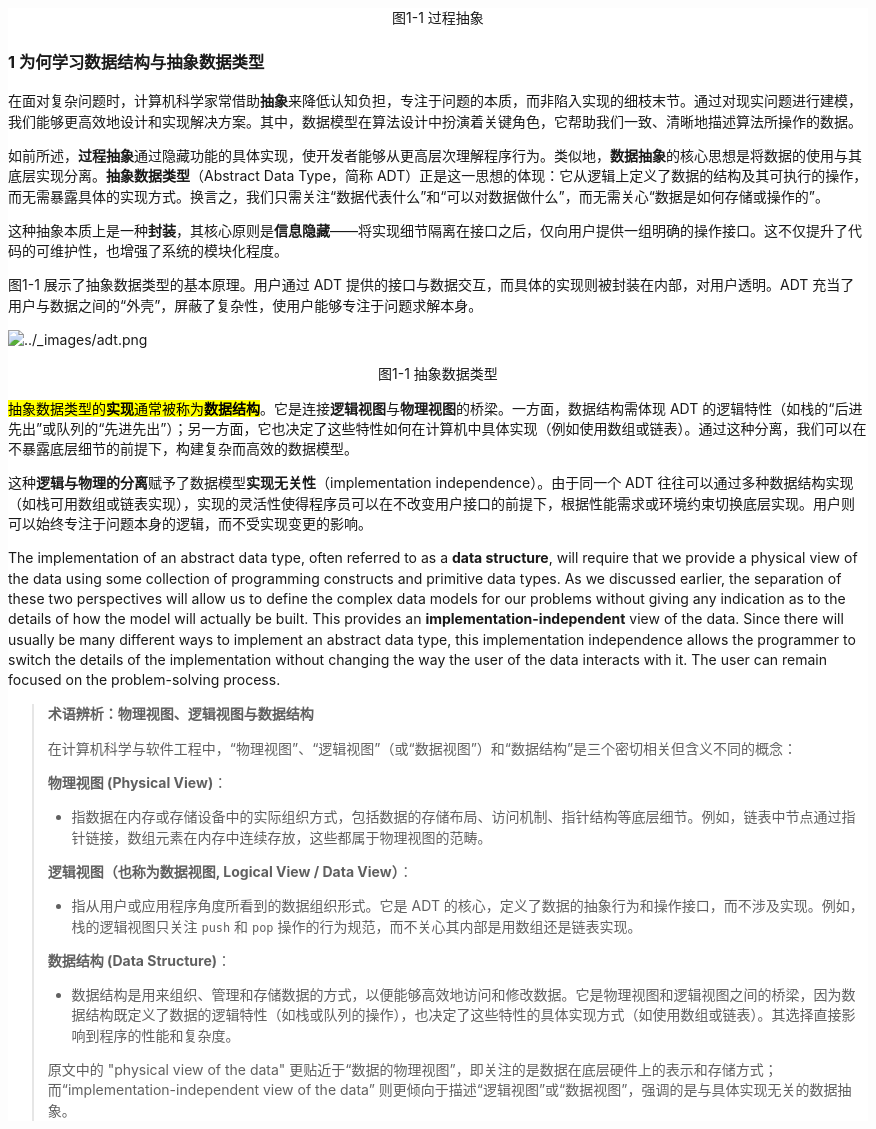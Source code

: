  <center>图1-1 过程抽象</center>



### 1 为何学习数据结构与抽象数据类型

在面对复杂问题时，计算机科学家常借助**抽象**来降低认知负担，专注于问题的本质，而非陷入实现的细枝末节。通过对现实问题进行建模，我们能够更高效地设计和实现解决方案。其中，数据模型在算法设计中扮演着关键角色，它帮助我们一致、清晰地描述算法所操作的数据。

如前所述，**过程抽象**通过隐藏功能的具体实现，使开发者能够从更高层次理解程序行为。类似地，**数据抽象**的核心思想是将数据的使用与其底层实现分离。**抽象数据类型**（Abstract Data Type，简称 ADT）正是这一思想的体现：它从逻辑上定义了数据的结构及其可执行的操作，而无需暴露具体的实现方式。换言之，我们只需关注“数据代表什么”和“可以对数据做什么”，而无需关心“数据是如何存储或操作的”。

这种抽象本质上是一种**封装**，其核心原则是**信息隐藏**——将实现细节隔离在接口之后，仅向用户提供一组明确的操作接口。这不仅提升了代码的可维护性，也增强了系统的模块化程度。

图1-1 展示了抽象数据类型的基本原理。用户通过 ADT 提供的接口与数据交互，而具体的实现则被封装在内部，对用户透明。ADT 充当了用户与数据之间的“外壳”，屏蔽了复杂性，使用户能够专注于问题求解本身。

![../_images/adt.png](https://raw.githubusercontent.com/GMyhf/img/main/img/adt.png)

<center>图1-1 抽象数据类型</center>

<mark>抽象数据类型的**实现**通常被称为**数据结构**</mark>。它是连接**逻辑视图**与**物理视图**的桥梁。一方面，数据结构需体现 ADT 的逻辑特性（如栈的“后进先出”或队列的“先进先出”）；另一方面，它也决定了这些特性如何在计算机中具体实现（例如使用数组或链表）。通过这种分离，我们可以在不暴露底层细节的前提下，构建复杂而高效的数据模型。

这种**逻辑与物理的分离**赋予了数据模型**实现无关性**（implementation independence）。由于同一个 ADT 往往可以通过多种数据结构实现（如栈可用数组或链表实现），实现的灵活性使得程序员可以在不改变用户接口的前提下，根据性能需求或环境约束切换底层实现。用户则可以始终专注于问题本身的逻辑，而不受实现变更的影响。

The implementation of an abstract data type, often referred to as a **data structure**, will require that we provide a physical view of the data using some collection of programming constructs and primitive data types. As we discussed earlier, the separation of these two perspectives will allow us to define the complex data models for our problems without giving any indication as to the details of how the model will actually be built. This provides an **implementation-independent** view of the data. Since there will usually be many different ways to implement an abstract data type, this implementation independence allows the programmer to switch the details of the implementation without changing the way the user of the data interacts with it. The user can remain focused on the problem-solving process.

> **术语辨析：物理视图、逻辑视图与数据结构**
>
> 在计算机科学与软件工程中，“物理视图”、“逻辑视图”（或“数据视图”）和“数据结构”是三个密切相关但含义不同的概念：
>
> **物理视图 (Physical View)**：
>
> - 指数据在内存或存储设备中的实际组织方式，包括数据的存储布局、访问机制、指针结构等底层细节。例如，链表中节点通过指针链接，数组元素在内存中连续存放，这些都属于物理视图的范畴。
>
> **逻辑视图（也称为数据视图, Logical View / Data View）**：
>
> - 指从用户或应用程序角度所看到的数据组织形式。它是 ADT 的核心，定义了数据的抽象行为和操作接口，而不涉及实现。例如，栈的逻辑视图只关注 `push` 和 `pop` 操作的行为规范，而不关心其内部是用数组还是链表实现。
>
> **数据结构 (Data Structure)**：
>
> - 数据结构是用来组织、管理和存储数据的方式，以便能够高效地访问和修改数据。它是物理视图和逻辑视图之间的桥梁，因为数据结构既定义了数据的逻辑特性（如栈或队列的操作），也决定了这些特性的具体实现方式（如使用数组或链表）。其选择直接影响到程序的性能和复杂度。
>
> 原文中的 "physical view of the data" 更贴近于“数据的物理视图”，即关注的是数据在底层硬件上的表示和存储方式；而“implementation-independent view of the data” 则更倾向于描述“逻辑视图”或“数据视图”，强调的是与具体实现无关的数据抽象。
>
